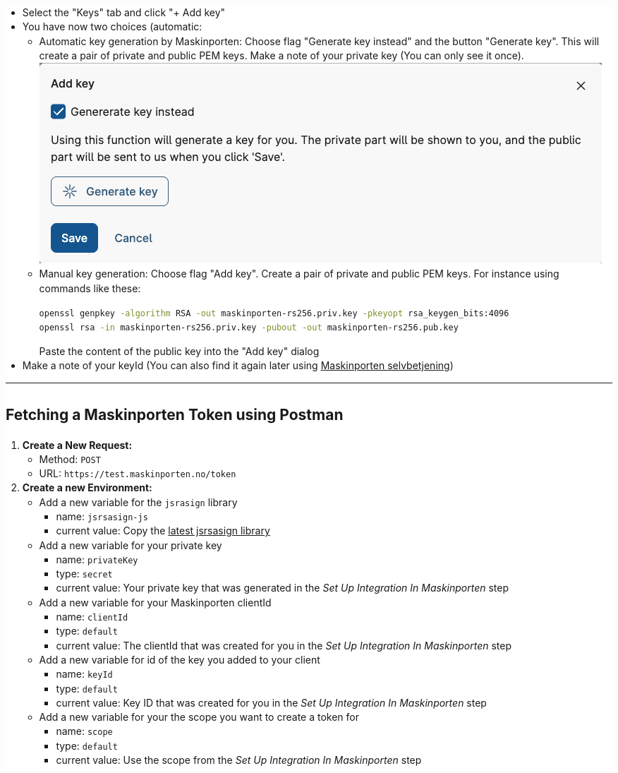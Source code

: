- Select the "Keys" tab and click "+ Add key"
- You have now two choices (automatic:
    - Automatic key generation by Maskinporten: Choose flag "Generate key instead" and the button "Generate key". This
      will create a pair of private and public PEM keys. Make a note of your private key (You can only see it
      once). ![Add key with generate option](../images/add-generate-key.png)
    - Manual key generation: Choose flag "Add key". Create a pair of private and public PEM keys. For instance using
      commands like these:
      ```bash
      openssl genpkey -algorithm RSA -out maskinporten-rs256.priv.key -pkeyopt rsa_keygen_bits:4096
      openssl rsa -in maskinporten-rs256.priv.key -pubout -out maskinporten-rs256.pub.key
      ```
      Paste the content of the public key into the "Add key" dialog
- Make a note of your keyId (You can also find it again later
  using [Maskinporten selvbetjening](https://sjolvbetjening.test.samarbeid.digdir.no))


---

## Fetching a Maskinporten Token using Postman

1. **Create a New Request:**
    - Method: `POST`
    - URL: `https://test.maskinporten.no/token`
2. **Create a new Environment:**
    - Add a new variable for the `jsrasign` library
        - name: `jsrsasign-js`
        - current value: Copy
          the [latest jsrsasign library](http://kjur.github.io/jsrsasign/jsrsasign-latest-all-min.js)
    - Add a new variable for your private key
        - name: `privateKey`
        - type: `secret`
        - current value: Your private key that was generated in the *Set Up Integration In Maskinporten* step
    - Add a new variable for your Maskinporten clientId
        - name: `clientId`
        - type: `default`
        - current value: The clientId that was created for you in the *Set Up Integration In Maskinporten* step
    - Add a new variable for id of the key you added to your client
        - name: `keyId`
        - type: `default`
        - current value: Key ID that was created for you in the *Set Up Integration In Maskinporten* step
    - Add a new variable for your the scope you want to create a token for
        - name: `scope`
        - type: `default`
        - current value: Use the scope from the *Set Up Integration In Maskinporten* step